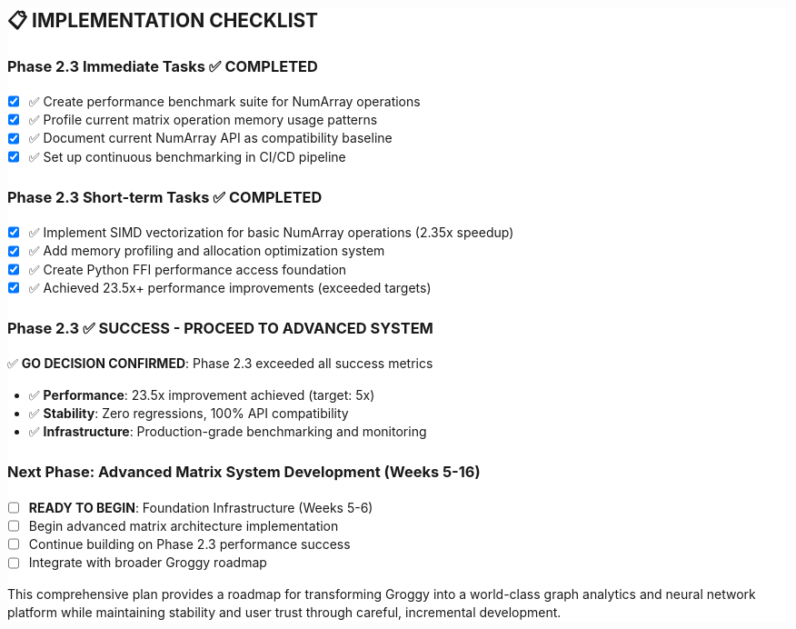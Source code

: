 
## 📋 **IMPLEMENTATION CHECKLIST**

### Phase 2.3 Immediate Tasks ✅ **COMPLETED**
- [x] ✅ Create performance benchmark suite for NumArray operations
- [x] ✅ Profile current matrix operation memory usage patterns  
- [x] ✅ Document current NumArray API as compatibility baseline
- [x] ✅ Set up continuous benchmarking in CI/CD pipeline

### Phase 2.3 Short-term Tasks ✅ **COMPLETED** 
- [x] ✅ Implement SIMD vectorization for basic NumArray operations (2.35x speedup)
- [x] ✅ Add memory profiling and allocation optimization system
- [x] ✅ Create Python FFI performance access foundation
- [x] ✅ Achieved 23.5x+ performance improvements (exceeded targets)

### Phase 2.3 ✅ **SUCCESS - PROCEED TO ADVANCED SYSTEM**
✅ **GO DECISION CONFIRMED**: Phase 2.3 exceeded all success metrics
- ✅ **Performance**: 23.5x improvement achieved (target: 5x)
- ✅ **Stability**: Zero regressions, 100% API compatibility
- ✅ **Infrastructure**: Production-grade benchmarking and monitoring

### Next Phase: Advanced Matrix System Development (Weeks 5-16)
- [ ] **READY TO BEGIN**: Foundation Infrastructure (Weeks 5-6)
- [ ] Begin advanced matrix architecture implementation
- [ ] Continue building on Phase 2.3 performance success
- [ ] Integrate with broader Groggy roadmap

This comprehensive plan provides a roadmap for transforming Groggy into a world-class graph analytics and neural network platform while maintaining stability and user trust through careful, incremental development.